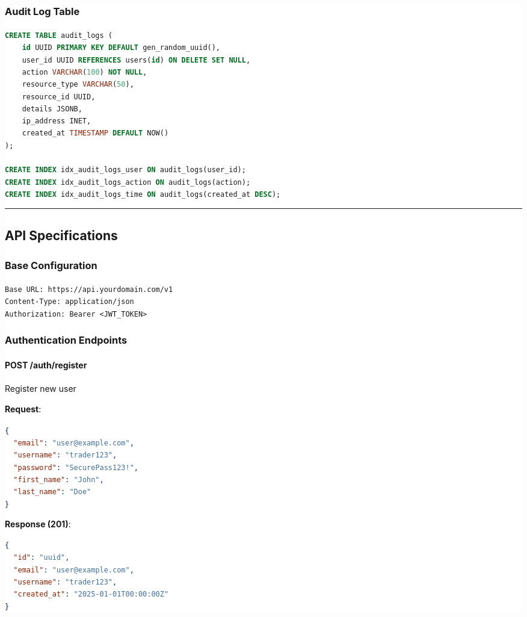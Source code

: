 ### Audit Log Table

```sql
CREATE TABLE audit_logs (
    id UUID PRIMARY KEY DEFAULT gen_random_uuid(),
    user_id UUID REFERENCES users(id) ON DELETE SET NULL,
    action VARCHAR(100) NOT NULL,
    resource_type VARCHAR(50),
    resource_id UUID,
    details JSONB,
    ip_address INET,
    created_at TIMESTAMP DEFAULT NOW()
);

CREATE INDEX idx_audit_logs_user ON audit_logs(user_id);
CREATE INDEX idx_audit_logs_action ON audit_logs(action);
CREATE INDEX idx_audit_logs_time ON audit_logs(created_at DESC);
```

---

## API Specifications

### Base Configuration

```
Base URL: https://api.yourdomain.com/v1
Content-Type: application/json
Authorization: Bearer <JWT_TOKEN>
```

### Authentication Endpoints

#### POST /auth/register
Register new user

**Request**:
```json
{
  "email": "user@example.com",
  "username": "trader123",
  "password": "SecurePass123!",
  "first_name": "John",
  "last_name": "Doe"
}
```

**Response (201)**:
```json
{
  "id": "uuid",
  "email": "user@example.com",
  "username": "trader123",
  "created_at": "2025-01-01T00:00:00Z"
}
```
